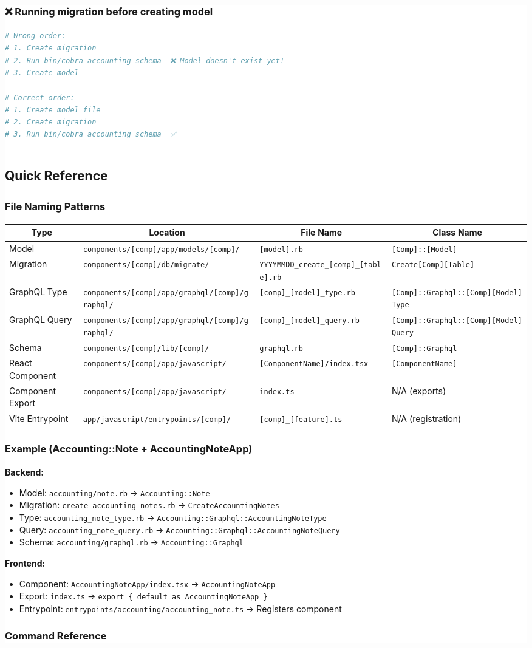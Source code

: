 ### ❌ Running migration before creating model

```bash
# Wrong order:
# 1. Create migration
# 2. Run bin/cobra accounting schema  ❌ Model doesn't exist yet!
# 3. Create model

# Correct order:
# 1. Create model file
# 2. Create migration
# 3. Run bin/cobra accounting schema  ✅
```

---

## Quick Reference

### File Naming Patterns

| Type             | Location                                        | File Name                           | Class Name                            |
| ---------------- | ----------------------------------------------- | ----------------------------------- | ------------------------------------- |
| Model            | `components/[comp]/app/models/[comp]/`          | `[model].rb`                        | `[Comp]::[Model]`                     |
| Migration        | `components/[comp]/db/migrate/`                 | `YYYYMMDD_create_[comp]_[table].rb` | `Create[Comp][Table]`                 |
| GraphQL Type     | `components/[comp]/app/graphql/[comp]/graphql/` | `[comp]_[model]_type.rb`            | `[Comp]::Graphql::[Comp][Model]Type`  |
| GraphQL Query    | `components/[comp]/app/graphql/[comp]/graphql/` | `[comp]_[model]_query.rb`           | `[Comp]::Graphql::[Comp][Model]Query` |
| Schema           | `components/[comp]/lib/[comp]/`                 | `graphql.rb`                        | `[Comp]::Graphql`                     |
| React Component  | `components/[comp]/app/javascript/`             | `[ComponentName]/index.tsx`         | `[ComponentName]`                     |
| Component Export | `components/[comp]/app/javascript/`             | `index.ts`                          | N/A (exports)                         |
| Vite Entrypoint  | `app/javascript/entrypoints/[comp]/`            | `[comp]_[feature].ts`               | N/A (registration)                    |

### Example (Accounting::Note + AccountingNoteApp)

**Backend:**

- Model: `accounting/note.rb` → `Accounting::Note`
- Migration: `create_accounting_notes.rb` → `CreateAccountingNotes`
- Type: `accounting_note_type.rb` → `Accounting::Graphql::AccountingNoteType`
- Query: `accounting_note_query.rb` → `Accounting::Graphql::AccountingNoteQuery`
- Schema: `accounting/graphql.rb` → `Accounting::Graphql`

**Frontend:**

- Component: `AccountingNoteApp/index.tsx` → `AccountingNoteApp`
- Export: `index.ts` → `export { default as AccountingNoteApp }`
- Entrypoint: `entrypoints/accounting/accounting_note.ts` → Registers component

### Command Reference
